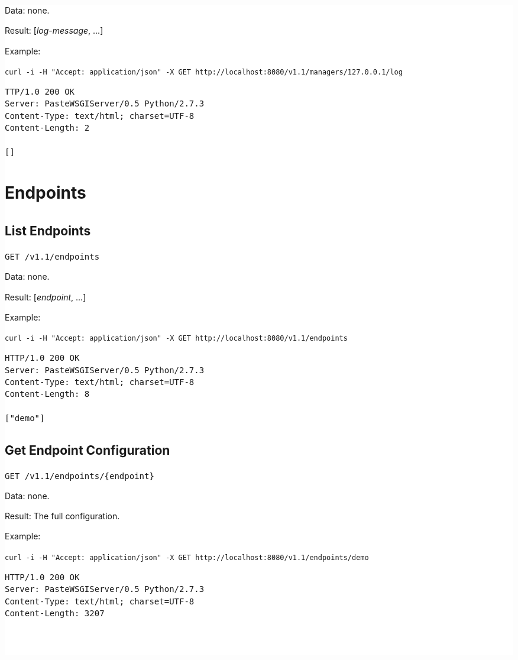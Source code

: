 Data: none.

Result: [*log-message*, ...]

Example:

    curl -i -H "Accept: application/json" -X GET http://localhost:8080/v1.1/managers/127.0.0.1/log

<pre class="alert alert-info">
TTP/1.0 200 OK
Server: PasteWSGIServer/0.5 Python/2.7.3
Content-Type: text/html; charset=UTF-8
Content-Length: 2

[]
</pre>

# Endpoints

## List Endpoints

<pre class="alert alert-success">
GET /v1.1/endpoints
</pre>

Data: none.

Result: [*endpoint*, ...]

Example:

    curl -i -H "Accept: application/json" -X GET http://localhost:8080/v1.1/endpoints

<pre class="alert alert-info">
HTTP/1.0 200 OK
Server: PasteWSGIServer/0.5 Python/2.7.3
Content-Type: text/html; charset=UTF-8
Content-Length: 8

["demo"]
</pre>

## Get Endpoint Configuration

<pre class="alert alert-success">
GET /v1.1/endpoints/{endpoint}
</pre>

Data: none.

Result: The full configuration.

Example:

    curl -i -H "Accept: application/json" -X GET http://localhost:8080/v1.1/endpoints/demo

<pre class="alert alert-info">
HTTP/1.0 200 OK
Server: PasteWSGIServer/0.5 Python/2.7.3
Content-Type: text/html; charset=UTF-8
Content-Length: 3207
